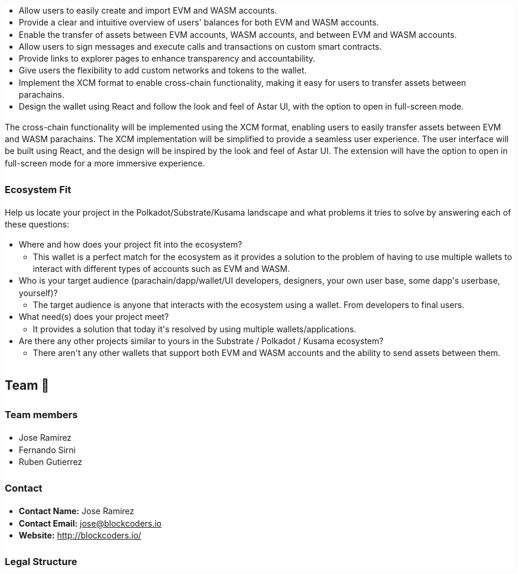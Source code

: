 - Allow users to easily create and import EVM and WASM accounts.
- Provide a clear and intuitive overview of users' balances for both EVM and WASM accounts.
- Enable the transfer of assets between EVM accounts, WASM accounts, and between EVM and WASM accounts.
- Allow users to sign messages and execute calls and transactions on custom smart contracts.
- Provide links to explorer pages to enhance transparency and accountability.
- Give users the flexibility to add custom networks and tokens to the wallet.
- Implement the XCM format to enable cross-chain functionality, making it easy for users to transfer assets between parachains.
- Design the wallet using React and follow the look and feel of Astar UI, with the option to open in full-screen mode.

The cross-chain functionality will be implemented using the XCM format, enabling users to easily transfer assets between EVM and WASM parachains. The XCM implementation will be simplified to provide a seamless user experience. The user interface will be built using React, and the design will be inspired by the look and feel of Astar UI. The extension will have the option to open in full-screen mode for a more immersive experience.


### Ecosystem Fit

Help us locate your project in the Polkadot/Substrate/Kusama landscape and what problems it tries to solve by answering each of these questions:

- Where and how does your project fit into the ecosystem?
  - This wallet is a perfect match for the ecosystem as it provides a solution to the problem of having to use multiple wallets to interact with different types of accounts such as EVM and WASM.
- Who is your target audience (parachain/dapp/wallet/UI developers, designers, your own user base, some dapp's userbase, yourself)?
  - The target audience is anyone that interacts with the ecosystem using a wallet. From developers to final users.
- What need(s) does your project meet?
  - It provides a solution that today it's resolved by using multiple wallets/applications.  
- Are there any other projects similar to yours in the Substrate / Polkadot / Kusama ecosystem?
  - There aren't any other wallets that support both EVM and WASM accounts and the ability to send assets between them.
  
## Team :busts_in_silhouette:

### Team members

- Jose Ramirez
- Fernando Sirni
- Ruben Gutierrez

### Contact

- **Contact Name:** Jose Ramirez
- **Contact Email:** jose@blockcoders.io
- **Website:** http://blockcoders.io/

### Legal Structure
